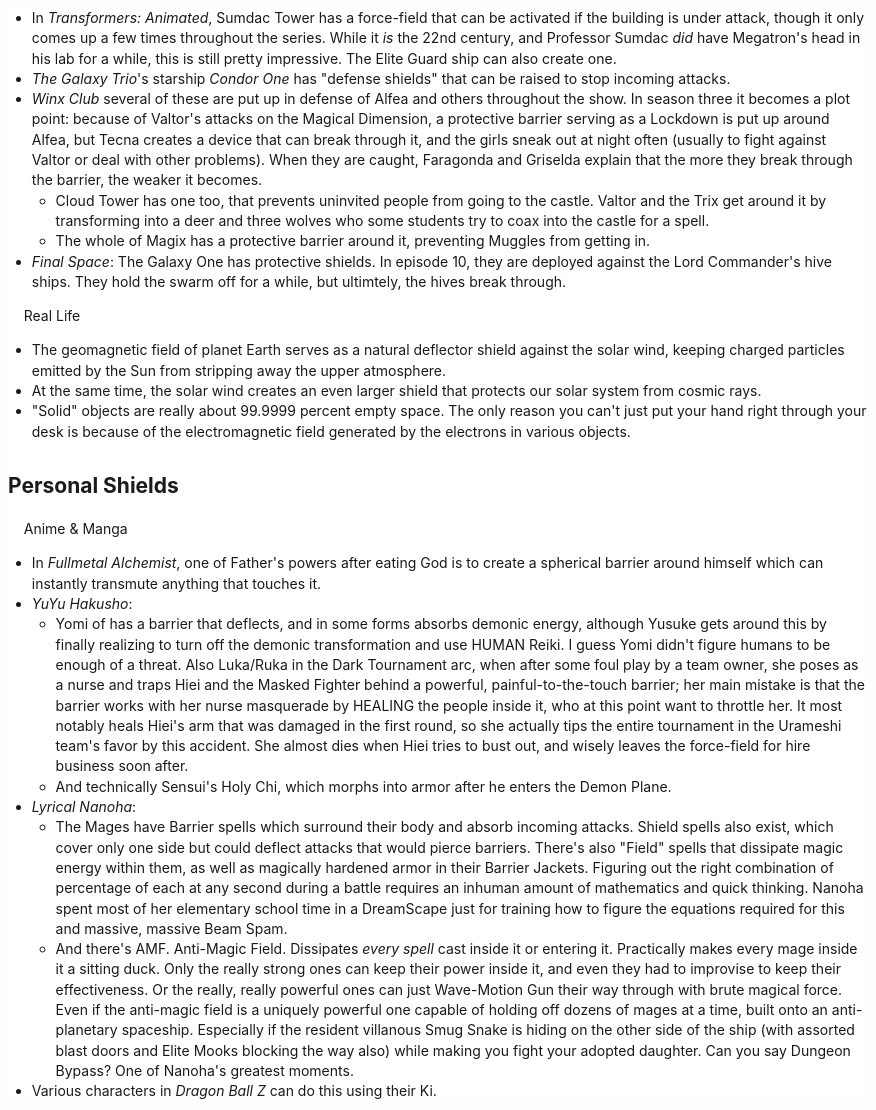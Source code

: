 -   In _Transformers: Animated_, Sumdac Tower has a force-field that can be activated if the building is under attack, though it only comes up a few times throughout the series. While it _is_ the 22nd century, and Professor Sumdac _did_ have Megatron's head in his lab for a while, this is still pretty impressive. The Elite Guard ship can also create one.
-   _The Galaxy Trio_'s starship _Condor One_ has "defense shields" that can be raised to stop incoming attacks.
-   _Winx Club_ several of these are put up in defense of Alfea and others throughout the show. In season three it becomes a plot point: because of Valtor's attacks on the Magical Dimension, a protective barrier serving as a Lockdown is put up around Alfea, but Tecna creates a device that can break through it, and the girls sneak out at night often (usually to fight against Valtor or deal with other problems). When they are caught, Faragonda and Griselda explain that the more they break through the barrier, the weaker it becomes.
    -   Cloud Tower has one too, that prevents uninvited people from going to the castle. Valtor and the Trix get around it by transforming into a deer and three wolves who some students try to coax into the castle for a spell.
    -   The whole of Magix has a protective barrier around it, preventing Muggles from getting in.
-   _Final Space_: The Galaxy One has protective shields. In episode 10, they are deployed against the Lord Commander's hive ships. They hold the swarm off for a while, but ultimtely, the hives break through.

    Real Life 

-   The geomagnetic field of planet Earth serves as a natural deflector shield against the solar wind, keeping charged particles emitted by the Sun from stripping away the upper atmosphere.
-   At the same time, the solar wind creates an even larger shield that protects our solar system from cosmic rays.
-   "Solid" objects are really about 99.9999 percent empty space. The only reason you can't just put your hand right through your desk is because of the electromagnetic field generated by the electrons in various objects.

## Personal Shields

    Anime & Manga 

-   In _Fullmetal Alchemist_, one of Father's powers after eating God is to create a spherical barrier around himself which can instantly transmute anything that touches it.
-   _YuYu Hakusho_:
    -   Yomi of has a barrier that deflects, and in some forms absorbs demonic energy, although Yusuke gets around this by finally realizing to turn off the demonic transformation and use HUMAN Reiki. I guess Yomi didn't figure humans to be enough of a threat. Also Luka/Ruka in the Dark Tournament arc, when after some foul play by a team owner, she poses as a nurse and traps Hiei and the Masked Fighter behind a powerful, painful-to-the-touch barrier; her main mistake is that the barrier works with her nurse masquerade by HEALING the people inside it, who at this point want to throttle her. It most notably heals Hiei's arm that was damaged in the first round, so she actually tips the entire tournament in the Urameshi team's favor by this accident. She almost dies when Hiei tries to bust out, and wisely leaves the force-field for hire business soon after.
    -   And technically Sensui's Holy Chi, which morphs into armor after he enters the Demon Plane.
-   _Lyrical Nanoha_:
    -   The Mages have Barrier spells which surround their body and absorb incoming attacks. Shield spells also exist, which cover only one side but could deflect attacks that would pierce barriers. There's also "Field" spells that dissipate magic energy within them, as well as magically hardened armor in their Barrier Jackets. Figuring out the right combination of percentage of each at any second during a battle requires an inhuman amount of mathematics and quick thinking. Nanoha spent most of her elementary school time in a DreamScape just for training how to figure the equations required for this and massive, massive Beam Spam.
    -   And there's AMF. Anti-Magic Field. Dissipates _every spell_ cast inside it or entering it. Practically makes every mage inside it a sitting duck. Only the really strong ones can keep their power inside it, and even they had to improvise to keep their effectiveness. Or the really, really powerful ones can just Wave-Motion Gun their way through with brute magical force. Even if the anti-magic field is a uniquely powerful one capable of holding off dozens of mages at a time, built onto an anti-planetary spaceship. Especially if the resident villanous Smug Snake is hiding on the other side of the ship (with assorted blast doors and Elite Mooks blocking the way also) while making you fight your adopted daughter. Can you say Dungeon Bypass? One of Nanoha's greatest moments.
-   Various characters in _Dragon Ball Z_ can do this using their Ki.